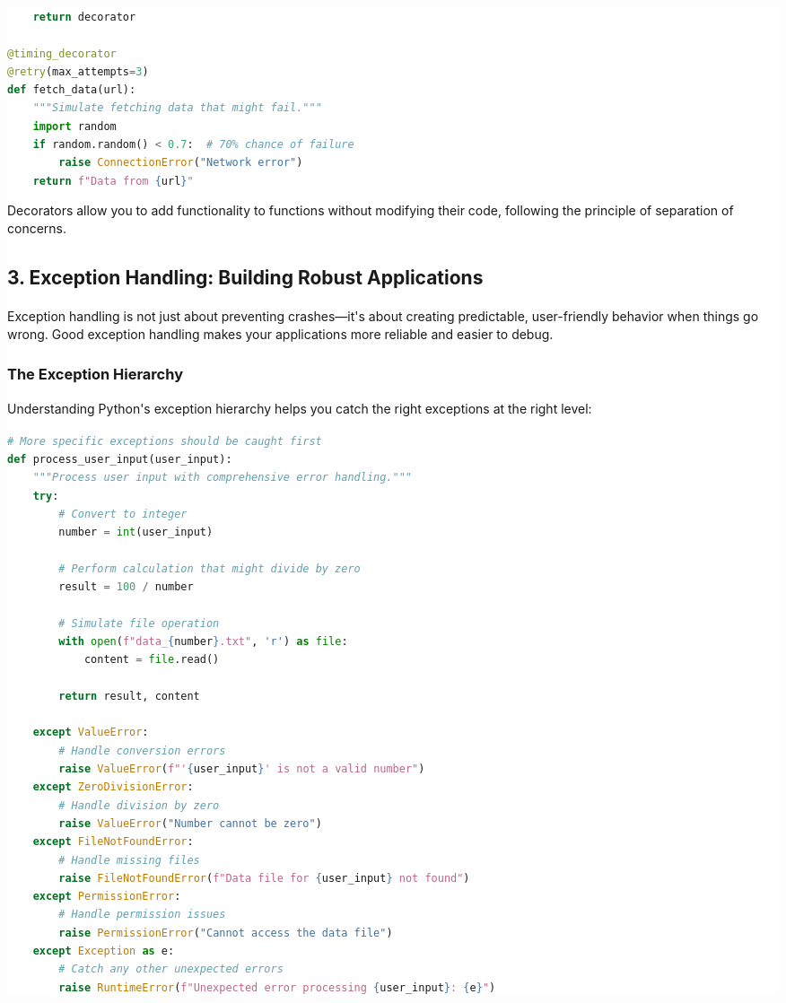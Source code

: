 ```python
    return decorator

@timing_decorator
@retry(max_attempts=3)
def fetch_data(url):
    """Simulate fetching data that might fail."""
    import random
    if random.random() < 0.7:  # 70% chance of failure
        raise ConnectionError("Network error")
    return f"Data from {url}"
```

Decorators allow you to add functionality to functions without modifying their code, following the principle of separation of concerns.

## 3. Exception Handling: Building Robust Applications

Exception handling is not just about preventing crashes—it's about creating predictable, user-friendly behavior when things go wrong. Good exception handling makes your applications more reliable and easier to debug.

### The Exception Hierarchy

Understanding Python's exception hierarchy helps you catch the right exceptions at the right level:

```python
# More specific exceptions should be caught first
def process_user_input(user_input):
    """Process user input with comprehensive error handling."""
    try:
        # Convert to integer
        number = int(user_input)
        
        # Perform calculation that might divide by zero
        result = 100 / number
        
        # Simulate file operation
        with open(f"data_{number}.txt", 'r') as file:
            content = file.read()
            
        return result, content
        
    except ValueError:
        # Handle conversion errors
        raise ValueError(f"'{user_input}' is not a valid number")
    except ZeroDivisionError:
        # Handle division by zero
        raise ValueError("Number cannot be zero")
    except FileNotFoundError:
        # Handle missing files
        raise FileNotFoundError(f"Data file for {user_input} not found")
    except PermissionError:
        # Handle permission issues
        raise PermissionError("Cannot access the data file")
    except Exception as e:
        # Catch any other unexpected errors
        raise RuntimeError(f"Unexpected error processing {user_input}: {e}")
```
